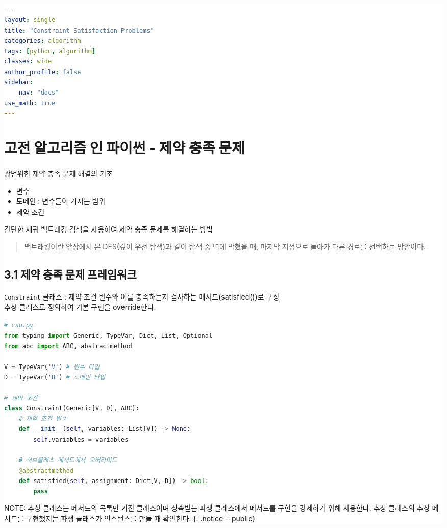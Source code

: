 ```yaml
---
layout: single
title: "Constraint Satisfaction Problems"
categories: algorithm
tags: [python, algorithm]
classes: wide
author_profile: false
sidebar:
    nav: "docs"
use_math: true
---
```

# 고전 알고리즘 인 파이썬 - 제약 충족 문제

광범위한 제약 충족 문제 해결의 기초

- 변수
- 도메인 : 변수들이 가지는 범위
- 제약 조건

간단한 재귀 백트래킹 검색을 사용하여 제약 충족 문제를 해결하는 방법

> 백트래킹이란 앞장에서 본 DFS(깊이 우선 탐색)과 같이 탐색 중 벽에 막혔을 때, 마지막 지점으로 돌아가 다른 경로를 선택하는 방안이다.

## 3.1 제약 충족 문제 프레임워크

`Constraint` 클래스 : 제약 조건 변수와 이를 충족하는지 검사하는 메서드(satisfied())로 구성  
추상 클래스로 정의하여 기본 구현을 override한다.


```python
# csp.py
from typing import Generic, TypeVar, Dict, List, Optional
from abc import ABC, abstractmethod

V = TypeVar('V') # 변수 타입
D = TypeVar('D') # 도메인 타입

# 제약 조건
class Constraint(Generic[V, D], ABC):
    # 제약 조건 변수
    def __init__(self, variables: List[V]) -> None:
        self.variables = variables
        
    # 서브클래스 메서드에서 오버라이드
    @abstractmethod
    def satisfied(self, assignment: Dict[V, D]) -> bool:
        pass
```

NOTE: 추상 클래스는 메서드의 목록만 가진 클래스이며 상속받는 파생 클래스에서 메서드를 구현을 강제하기 위해 사용한다. 추상 클래스의 추상 메서드를 구현했지는 파생 클래스가 인스턴스를 만들 때 확인한다.
{: .notice --public}
